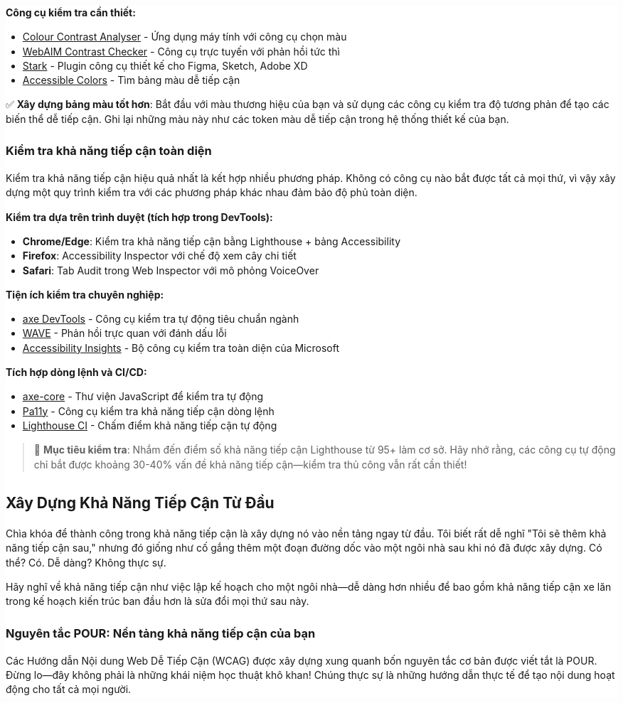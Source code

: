 **Công cụ kiểm tra cần thiết:**
- [Colour Contrast Analyser](https://www.tpgi.com/color-contrast-checker/) - Ứng dụng máy tính với công cụ chọn màu
- [WebAIM Contrast Checker](https://webaim.org/resources/contrastchecker/) - Công cụ trực tuyến với phản hồi tức thì
- [Stark](https://www.getstark.co/) - Plugin công cụ thiết kế cho Figma, Sketch, Adobe XD
- [Accessible Colors](https://accessible-colors.com/) - Tìm bảng màu dễ tiếp cận

✅ **Xây dựng bảng màu tốt hơn**: Bắt đầu với màu thương hiệu của bạn và sử dụng các công cụ kiểm tra độ tương phản để tạo các biến thể dễ tiếp cận. Ghi lại những màu này như các token màu dễ tiếp cận trong hệ thống thiết kế của bạn.

### Kiểm tra khả năng tiếp cận toàn diện

Kiểm tra khả năng tiếp cận hiệu quả nhất là kết hợp nhiều phương pháp. Không có công cụ nào bắt được tất cả mọi thứ, vì vậy xây dựng một quy trình kiểm tra với các phương pháp khác nhau đảm bảo độ phủ toàn diện.

**Kiểm tra dựa trên trình duyệt (tích hợp trong DevTools):**
- **Chrome/Edge**: Kiểm tra khả năng tiếp cận bằng Lighthouse + bảng Accessibility
- **Firefox**: Accessibility Inspector với chế độ xem cây chi tiết
- **Safari**: Tab Audit trong Web Inspector với mô phỏng VoiceOver

**Tiện ích kiểm tra chuyên nghiệp:**
- [axe DevTools](https://www.deque.com/axe/devtools/) - Công cụ kiểm tra tự động tiêu chuẩn ngành
- [WAVE](https://wave.webaim.org/extension/) - Phản hồi trực quan với đánh dấu lỗi
- [Accessibility Insights](https://accessibilityinsights.io/) - Bộ công cụ kiểm tra toàn diện của Microsoft

**Tích hợp dòng lệnh và CI/CD:**
- [axe-core](https://github.com/dequelabs/axe-core) - Thư viện JavaScript để kiểm tra tự động
- [Pa11y](https://pa11y.org/) - Công cụ kiểm tra khả năng tiếp cận dòng lệnh
- [Lighthouse CI](https://github.com/GoogleChrome/lighthouse-ci) - Chấm điểm khả năng tiếp cận tự động

> 🎯 **Mục tiêu kiểm tra**: Nhắm đến điểm số khả năng tiếp cận Lighthouse từ 95+ làm cơ sở. Hãy nhớ rằng, các công cụ tự động chỉ bắt được khoảng 30-40% vấn đề khả năng tiếp cận—kiểm tra thủ công vẫn rất cần thiết!

## Xây Dựng Khả Năng Tiếp Cận Từ Đầu

Chìa khóa để thành công trong khả năng tiếp cận là xây dựng nó vào nền tảng ngay từ đầu. Tôi biết rất dễ nghĩ "Tôi sẽ thêm khả năng tiếp cận sau," nhưng đó giống như cố gắng thêm một đoạn đường dốc vào một ngôi nhà sau khi nó đã được xây dựng. Có thể? Có. Dễ dàng? Không thực sự.

Hãy nghĩ về khả năng tiếp cận như việc lập kế hoạch cho một ngôi nhà—dễ dàng hơn nhiều để bao gồm khả năng tiếp cận xe lăn trong kế hoạch kiến trúc ban đầu hơn là sửa đổi mọi thứ sau này.

### Nguyên tắc POUR: Nền tảng khả năng tiếp cận của bạn

Các Hướng dẫn Nội dung Web Dễ Tiếp Cận (WCAG) được xây dựng xung quanh bốn nguyên tắc cơ bản được viết tắt là POUR. Đừng lo—đây không phải là những khái niệm học thuật khô khan! Chúng thực sự là những hướng dẫn thực tế để tạo nội dung hoạt động cho tất cả mọi người.
